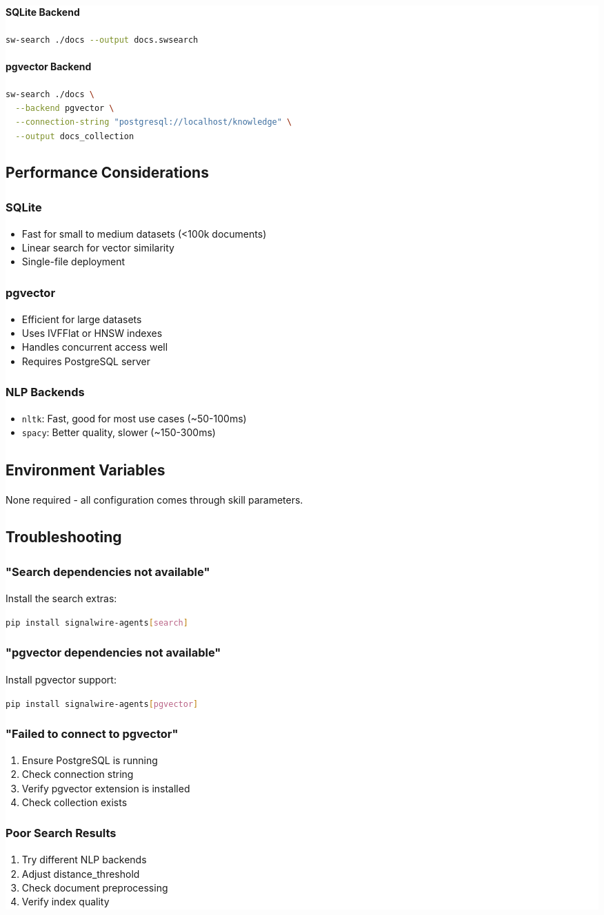 #### SQLite Backend
```bash
sw-search ./docs --output docs.swsearch
```

#### pgvector Backend
```bash
sw-search ./docs \
  --backend pgvector \
  --connection-string "postgresql://localhost/knowledge" \
  --output docs_collection
```

## Performance Considerations

### SQLite
- Fast for small to medium datasets (<100k documents)
- Linear search for vector similarity
- Single-file deployment

### pgvector
- Efficient for large datasets
- Uses IVFFlat or HNSW indexes
- Handles concurrent access well
- Requires PostgreSQL server

### NLP Backends
- `nltk`: Fast, good for most use cases (~50-100ms)
- `spacy`: Better quality, slower (~150-300ms)

## Environment Variables

None required - all configuration comes through skill parameters.

## Troubleshooting

### "Search dependencies not available"
Install the search extras:
```bash
pip install signalwire-agents[search]
```

### "pgvector dependencies not available"
Install pgvector support:
```bash
pip install signalwire-agents[pgvector]
```

### "Failed to connect to pgvector"
1. Ensure PostgreSQL is running
2. Check connection string
3. Verify pgvector extension is installed
4. Check collection exists

### Poor Search Results
1. Try different NLP backends
2. Adjust distance_threshold
3. Check document preprocessing
4. Verify index quality